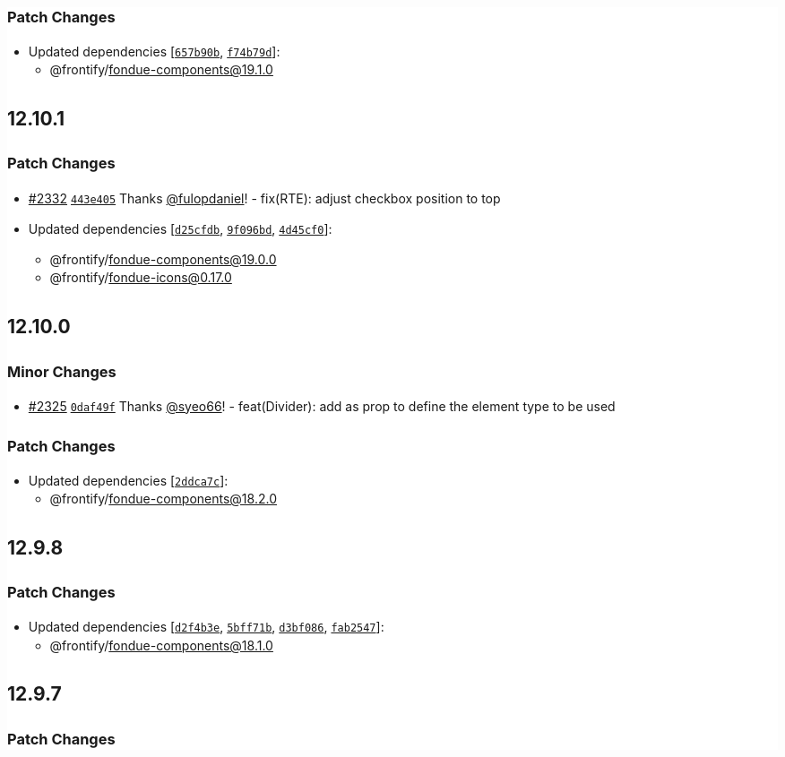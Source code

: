 ### Patch Changes

- Updated dependencies [[`657b90b`](https://github.com/Frontify/fondue/commit/657b90b7e95d3df663d09408a75711bf5359a4ca), [`f74b79d`](https://github.com/Frontify/fondue/commit/f74b79d07e0c53acba000c72f050c6bf23486680)]:
    - @frontify/fondue-components@19.1.0

## 12.10.1

### Patch Changes

- [#2332](https://github.com/Frontify/fondue/pull/2332) [`443e405`](https://github.com/Frontify/fondue/commit/443e405288ca5499c29843118561700af2e0e4c5) Thanks [@fulopdaniel](https://github.com/fulopdaniel)! - fix(RTE): adjust checkbox position to top

- Updated dependencies [[`d25cfdb`](https://github.com/Frontify/fondue/commit/d25cfdb88260aaf4a6a7ae606825a4181fadcb24), [`9f096bd`](https://github.com/Frontify/fondue/commit/9f096bd05fef48de5577547a31b4a5980bd1d2cd), [`4d45cf0`](https://github.com/Frontify/fondue/commit/4d45cf0656a9409cf3adb69be71427748d88dbdb)]:
    - @frontify/fondue-components@19.0.0
    - @frontify/fondue-icons@0.17.0

## 12.10.0

### Minor Changes

- [#2325](https://github.com/Frontify/fondue/pull/2325) [`0daf49f`](https://github.com/Frontify/fondue/commit/0daf49f362db53089f7be3debbc9bfbc946f0181) Thanks [@syeo66](https://github.com/syeo66)! - feat(Divider): add as prop to define the element type to be used

### Patch Changes

- Updated dependencies [[`2ddca7c`](https://github.com/Frontify/fondue/commit/2ddca7cd1bfc23ef3e2d66c134ee3de8bd1a1fa1)]:
    - @frontify/fondue-components@18.2.0

## 12.9.8

### Patch Changes

- Updated dependencies [[`d2f4b3e`](https://github.com/Frontify/fondue/commit/d2f4b3eb66d5ca1230b2eb4cdfca343e48d36595), [`5bff71b`](https://github.com/Frontify/fondue/commit/5bff71b1950c80c981f7ec4c9a84f469d634a3f5), [`d3bf086`](https://github.com/Frontify/fondue/commit/d3bf086336b976a6c623d6058f75d5ce91eda0a7), [`fab2547`](https://github.com/Frontify/fondue/commit/fab25476652ce84a756a120577e298baebf8d033)]:
    - @frontify/fondue-components@18.1.0

## 12.9.7

### Patch Changes
